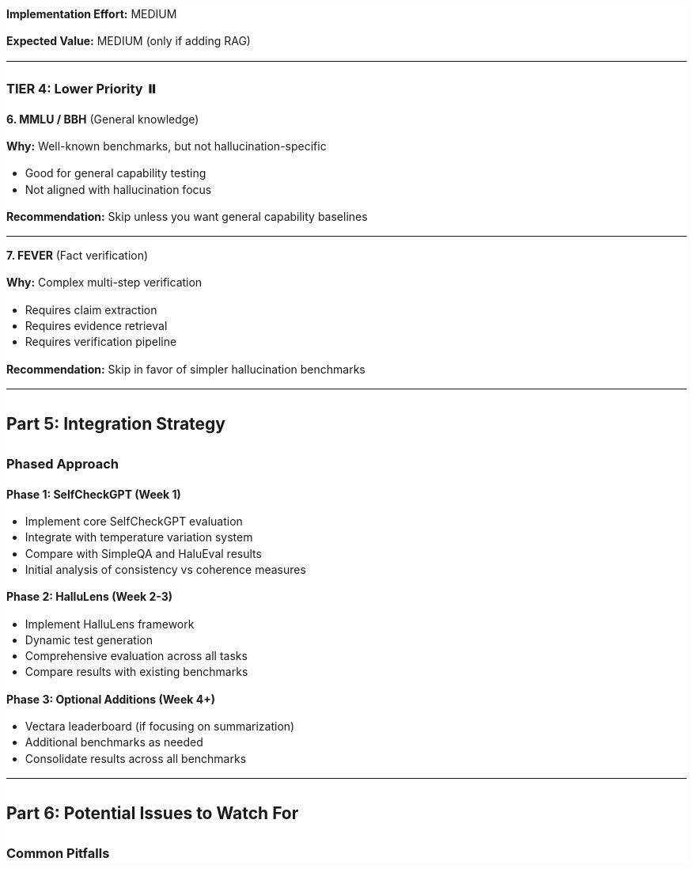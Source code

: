 **Implementation Effort:** MEDIUM

**Expected Value:** MEDIUM (only if adding RAG)

---

### TIER 4: Lower Priority ⏸️

**6. MMLU / BBH** (General knowledge)

**Why:** Well-known benchmarks, but not hallucination-specific
- Good for general capability testing
- Not aligned with hallucination focus

**Recommendation:** Skip unless you want general capability baselines

---

**7. FEVER** (Fact verification)

**Why:** Complex multi-step verification
- Requires claim extraction
- Requires evidence retrieval
- Requires verification pipeline

**Recommendation:** Skip in favor of simpler hallucination benchmarks

---

## Part 5: Integration Strategy

### Phased Approach

**Phase 1: SelfCheckGPT (Week 1)**
- Implement core SelfCheckGPT evaluation
- Integrate with temperature variation system
- Compare with SimpleQA and HaluEval results
- Initial analysis of consistency vs coherence measures

**Phase 2: HalluLens (Week 2-3)**
- Implement HalluLens framework
- Dynamic test generation
- Comprehensive evaluation across all tasks
- Compare results with existing benchmarks

**Phase 3: Optional Additions (Week 4+)**
- Vectara leaderboard (if focusing on summarization)
- Additional benchmarks as needed
- Consolidate results across all benchmarks

---

## Part 6: Potential Issues to Watch For

### Common Pitfalls
